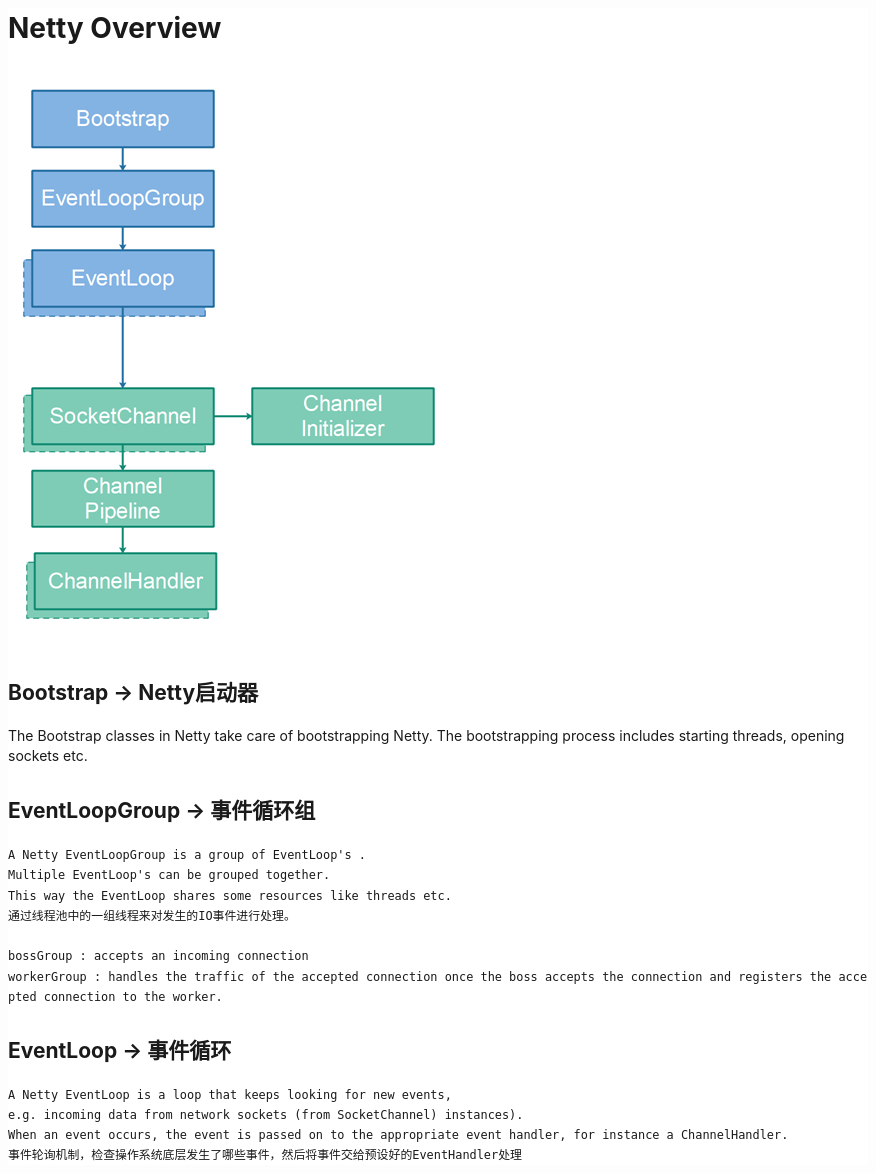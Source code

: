 # Netty Overview    
![](./img/overview-0.png)     

## Bootstrap -> Netty启动器
  The Bootstrap classes in Netty take care of bootstrapping Netty. The bootstrapping process includes starting threads, opening sockets etc. 
  
## EventLoopGroup -> 事件循环组
    A Netty EventLoopGroup is a group of EventLoop's . 
    Multiple EventLoop's can be grouped together. 
    This way the EventLoop shares some resources like threads etc.
    通过线程池中的一组线程来对发生的IO事件进行处理。
    
    bossGroup : accepts an incoming connection
    workerGroup : handles the traffic of the accepted connection once the boss accepts the connection and registers the accepted connection to the worker. 
    
## EventLoop -> 事件循环
    A Netty EventLoop is a loop that keeps looking for new events, 
    e.g. incoming data from network sockets (from SocketChannel) instances). 
    When an event occurs, the event is passed on to the appropriate event handler, for instance a ChannelHandler.
    事件轮询机制，检查操作系统底层发生了哪些事件，然后将事件交给预设好的EventHandler处理
   